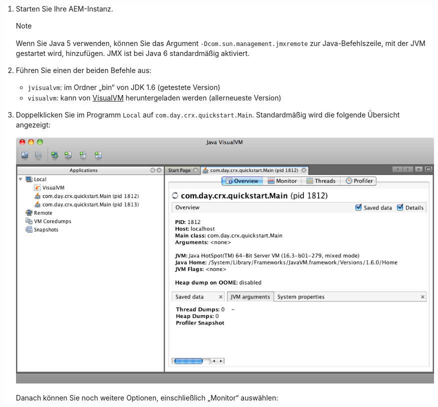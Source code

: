 1. Starten Sie Ihre AEM-Instanz.

   >[!NOTE]
   >
   >Wenn Sie Java 5 verwenden, können Sie das Argument `-Dcom.sun.management.jmxremote` zur Java-Befehlszeile, mit der JVM gestartet wird, hinzufügen. JMX ist bei Java 6 standardmäßig aktiviert.

1. Führen Sie einen der beiden Befehle aus:

   * `jvisualvm`: im Ordner „bin“ von JDK 1.6 (getestete Version)
   * `visualvm`: kann von [VisualVM](https://visualvm.github.io/releases.html) heruntergeladen werden (allerneueste Version)

1. Doppelklicken Sie im Programm `Local` auf `com.day.crx.quickstart.Main`. Standardmäßig wird die folgende Übersicht angezeigt:

   ![chlimage_1-88](assets/chlimage_1-88.png)

   Danach können Sie noch weitere Optionen, einschließlich „Monitor“ auswählen:
